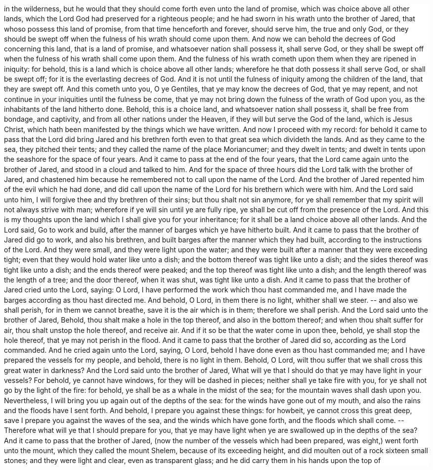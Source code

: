 in the wilderness, but he would that they should come forth even unto the land of promise, which was choice above all other lands, which the Lord God had preserved for a righteous people; and he had sworn in his wrath unto the brother of Jared, that whoso possess this land of promise, from that time henceforth and forever, should serve him, the true and only God, or they should be swept off when the fulness of his wrath should come upon them. And now we can behold the decrees of God concerning this land, that is a land of promise, and whatsoever nation shall possess it, shall serve God, or they shall be swept off when the fulness of his wrath shall come upon them. And the fulness of his wrath cometh upon them when they are ripened in iniquity: for behold, this is a land which is choice above all other lands; wherefore he that doth possess it shall serve God, or shall be swept off; for it is the everlasting decrees of God. And it is not until the fulness of iniquity among the children of the land, that they are swept off. And this cometh unto you, O ye Gentiles, that ye may know the decrees of God, that ye may repent, and not continue in your iniquities until the fulness be come, that ye may not bring down the fulness of the wrath of God upon you, as the inhabitants of the land hitherto done. Behold, this is a choice land, and whatsoever nation shall possess it, shall be free from bondage, and captivity, and from all other nations under the Heaven, if they will but serve the God of the land, which is Jesus Christ, which hath been manifested by the things which we have written. And now I proceed with my record: for behold it came to pass that the Lord did bring Jared and his brethren forth even to that great sea which divideth the lands. And as they came to the sea, they pitched their tents; and they called the name of the place Moriancumer; and they dwelt in tents; and dwelt in tents upon the seashore for the space of four years. And it came to pass  at the end of the four years, that the Lord came again unto the brother of Jared, and stood in a cloud and talked to him. And for the space of three hours did the Lord talk with the brother of Jared, and chastened him because he remembered not to call upon the name of the Lord. And the brother of Jared repented him of the evil which he had done, and did call upon the name of the Lord for his brethern which were with him. And the Lord said unto him, I will forgive thee and thy brethren of their sins; but thou shalt not sin anymore, for ye shall remember that my spirit will not always strive with man; wherefore if ye will sin until ye are fully ripe, ye shall be cut off from the presence of the Lord. And this is my thoughts upon the land which I shall give you for your inheritance; for it shall be a land choice above all other lands. And the Lord said, Go to work and build, after the manner of barges which ye have hitherto built. And it came to pass that the brother of Jared did go to work, and also his brethren, and built barges after the manner which they had built, according to the instructions of the Lord. And they were small, and they were light upon the water; and they were built after a manner that they were exceeding tight; even that they would hold water like unto a dish; and the bottom thereof was tight like unto a dish; and the sides thereof was tight like unto a dish; and the ends thereof were peaked; and the top thereof was tight like unto a dish; and the length thereof was the length of a tree; and the door thereof, when it was shut, was tight like unto a dish. And it came to pass that the brother of Jared cried unto the Lord, saying: O Lord, I have performed the work which thou hast commanded me, and I have made the barges according as thou hast directed me. And behold, O Lord, in them there is no light, whither shall we steer. -- and also we shall perish, for in them we cannot breathe, save it is the air which is in them; therefore we shall perish. And the Lord said unto the brother of Jared, Behold, thou shalt make a hole in the top thereof, and also in the bottom thereof; and when thou shalt suffer for air, thou shalt unstop the hole thereof, and receive air. And if it so be that the water come in upon thee, behold, ye shall stop the hole thereof, that ye may not perish in the flood. And it came to pass that the brother of Jared did so, according as the Lord commanded. And he cried again unto the Lord, saying, O Lord, behold I have done even as thou hast commanded me; and I have prepared  the vessels for my people, and behold, there is no light in them. Behold, O Lord, wilt thou suffer that we shall cross this great water in darkness? And the Lord said unto the brother of Jared, What will ye that I should do that ye may have light in your vessels? For behold, ye cannot have windows, for they will be dashed in pieces; neither shall ye take fire with you, for ye shall not go by the light of the fire: for behold, ye shall be as a whale in the midst of the sea; for the mountain waves shall dash upon you. Nevertheless, I will bring you up again out of the depths of the sea: for the winds have gone out of my mouth, and also the rains and the floods have I sent forth. And behold, I prepare you against these things: for howbeit, ye cannot cross this great deep, save I prepare you against the waves of the sea, and the winds which have gone forth, and the floods which shall come. -- Therefore what will ye that I should prepare for you, that ye may have light when ye are swallowed up in the depths of the sea? And it came to pass that the brother of Jared, (now the number of the vessels which had been prepared, was eight,) went forth unto the mount, which they called the mount Shelem, because of its exceeding height, and did moulten out of a rock sixteen small stones; and they were light and clear, even as transparent glass; and he did carry them in his hands upon the top of